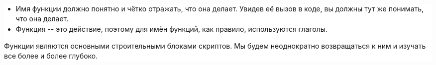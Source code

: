 <ul>
<li>Имя функции должно понятно и чётко отражать, что она делает. Увидев её вызов в коде, вы должны тут же понимать, что она делает.</li>
<li>Функция -- это действие, поэтому для имён функций, как правило, используются глаголы.</li>
</ul>

Функции являются основными строительными блоками скриптов. Мы будем неоднократно возвращаться к ним и изучать все более и более глубоко.


